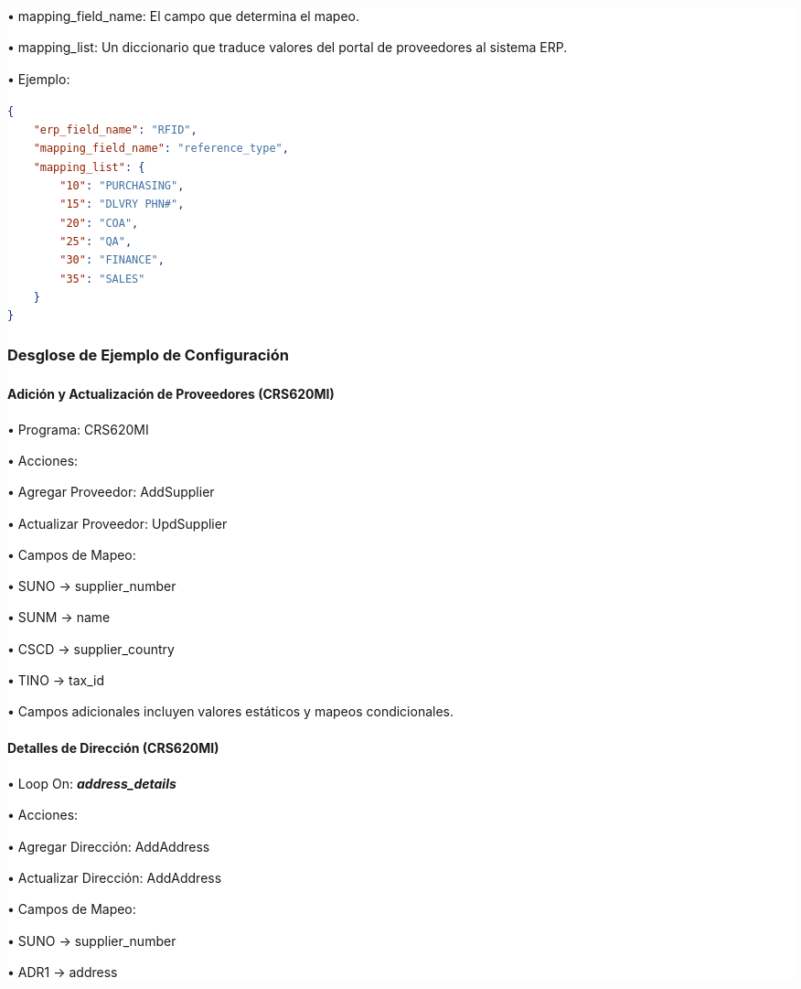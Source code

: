• mapping\_field\_name: El campo que determina el mapeo.

• mapping\_list: Un diccionario que traduce valores del portal de proveedores al sistema ERP.

• Ejemplo:

```json
{
    "erp_field_name": "RFID",
    "mapping_field_name": "reference_type",
    "mapping_list": {
        "10": "PURCHASING",
        "15": "DLVRY PHN#",
        "20": "COA",
        "25": "QA",
        "30": "FINANCE",
        "35": "SALES"
    }
}
```

### Desglose de Ejemplo de Configuración

#### Adición y Actualización de Proveedores (CRS620MI)

• Programa: CRS620MI

• Acciones:

• Agregar Proveedor: AddSupplier

• Actualizar Proveedor: UpdSupplier

• Campos de Mapeo:

• SUNO → supplier\_number

• SUNM → name

• CSCD → supplier\_country

• TINO → tax\_id

• Campos adicionales incluyen valores estáticos y mapeos condicionales.

#### Detalles de Dirección (CRS620MI)

• Loop On: _**address\_details**_

• Acciones:

• Agregar Dirección: AddAddress

• Actualizar Dirección: AddAddress

• Campos de Mapeo:

• SUNO → supplier\_number

• ADR1 → address
